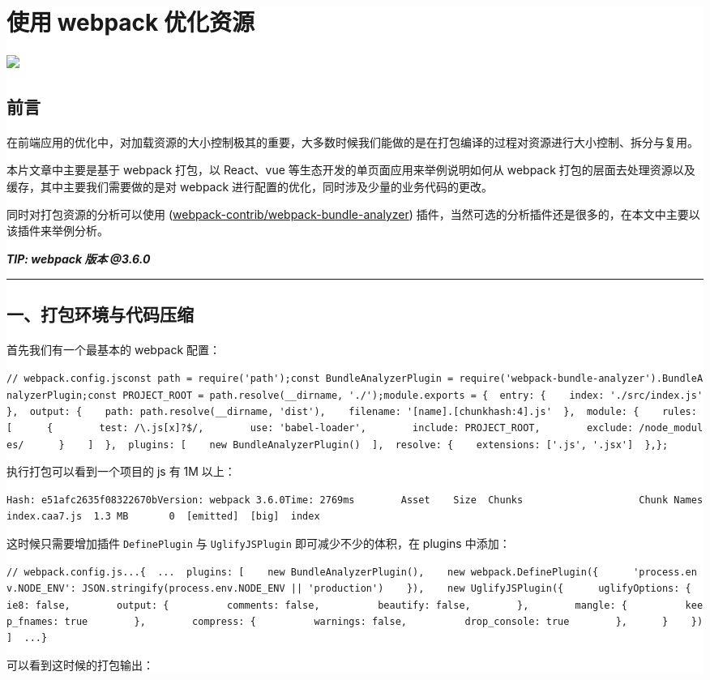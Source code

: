 # 使用 webpack 优化资源

![](https://pic3.zhimg.com/v2-5a361f0f3d8520a92cede8544d509d13_b.jpg)

## **前言**

在前端应用的优化中，对加载资源的大小控制极其的重要，大多数时候我们能做的是在打包编译的过程对资源进行大小控制、拆分与复用。

本片文章中主要是基于 webpack 打包，以 React、vue 等生态开发的单页面应用来举例说明如何从 webpack 打包的层面去处理资源以及缓存，其中主要我们需要做的是对 webpack 进行配置的优化，同时涉及少量的业务代码的更改。

同时对打包资源的分析可以使用 ([webpack-contrib/webpack-bundle-analyzer](https:https://github.com/webpack-contrib/webpack-bundle-analyzer)) 插件，当然可选的分析插件还是很多的，在本文中主要以该插件来举例分析。

_**TIP: webpack 版本 @3.6.0**_

* * *

## **一、打包环境与代码压缩**

首先我们有一个最基本的 webpack 配置：

<div>

    // webpack.config.jsconst path = require('path');const BundleAnalyzerPlugin = require('webpack-bundle-analyzer').BundleAnalyzerPlugin;const PROJECT_ROOT = path.resolve(__dirname, './');module.exports = {  entry: {    index: './src/index.js'  },  output: {    path: path.resolve(__dirname, 'dist'),    filename: '[name].[chunkhash:4].js'  },  module: {    rules: [      {        test: /\.js[x]?$/,        use: 'babel-loader',        include: PROJECT_ROOT,        exclude: /node_modules/      }    ]  },  plugins: [    new BundleAnalyzerPlugin()  ],  resolve: {    extensions: ['.js', '.jsx']  },};

</div>

执行打包可以看到一个项目的 js 有 1M 以上：

<div>

    Hash: e51afc2635f08322670bVersion: webpack 3.6.0Time: 2769ms        Asset    Size  Chunks                    Chunk Namesindex.caa7.js  1.3 MB       0  [emitted]  [big]  index

</div>

这时候只需要增加插件 `DefinePlugin` 与 `UglifyJSPlugin` 即可减少不少的体积，在 plugins 中添加：

<div>

    // webpack.config.js...{  ...  plugins: [    new BundleAnalyzerPlugin(),    new webpack.DefinePlugin({      'process.env.NODE_ENV': JSON.stringify(process.env.NODE_ENV || 'production')    }),    new UglifyJSPlugin({      uglifyOptions: {        ie8: false,        output: {          comments: false,          beautify: false,        },        mangle: {          keep_fnames: true        },        compress: {          warnings: false,          drop_console: true        },      }    })  ]  ...}

</div>

可以看到这时候的打包输出：

<div>

